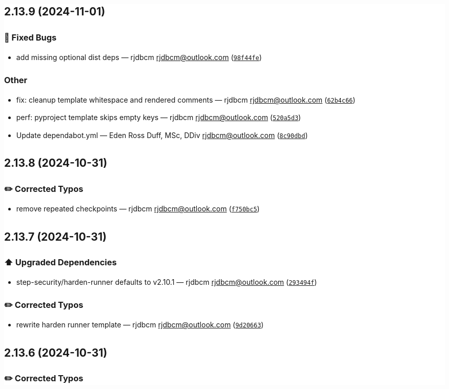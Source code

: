 ## 2.13.9 (2024-11-01)


### 🐛 Fixed Bugs

*  add missing optional dist deps — rjdbcm <rjdbcm@outlook.com>
([`98f44fe`](https://github.com/OZI-Project/ozi-templates/commit/98f44fe750d16630caef5ce5d733de0b7eb4f199))


### Other


* fix: cleanup template whitespace and rendered comments — rjdbcm <rjdbcm@outlook.com>
([`62b4c66`](https://github.com/OZI-Project/ozi-templates/commit/62b4c662b8820fd6e6bbe7cef5bad13ffcac8270))

* perf: pyproject template skips empty keys — rjdbcm <rjdbcm@outlook.com>
([`520a5d3`](https://github.com/OZI-Project/ozi-templates/commit/520a5d39013eb0bade03cee6bb9306c85bc9171c))

* Update dependabot.yml — Eden Ross Duff, MSc, DDiv <rjdbcm@outlook.com>
([`8c90dbd`](https://github.com/OZI-Project/ozi-templates/commit/8c90dbd21346aa7e950337e5893c6101d408380d))

## 2.13.8 (2024-10-31)


### ✏️ Corrected Typos

*  remove repeated checkpoints — rjdbcm <rjdbcm@outlook.com>
([`f750bc5`](https://github.com/OZI-Project/ozi-templates/commit/f750bc56c1f06bed34034ff2c997bfc26c6041a0))

## 2.13.7 (2024-10-31)


### ⬆️ Upgraded Dependencies

*  step-security/harden-runner defaults to v2.10.1 — rjdbcm <rjdbcm@outlook.com>
([`293494f`](https://github.com/OZI-Project/ozi-templates/commit/293494f36ac9ee279eef0aee6cb914344e2cc9b0))


### ✏️ Corrected Typos

*  rewrite harden runner template — rjdbcm <rjdbcm@outlook.com>
([`9d20663`](https://github.com/OZI-Project/ozi-templates/commit/9d20663b243ebdb843ad696db34a7ca7798f71b4))

## 2.13.6 (2024-10-31)


### ✏️ Corrected Typos
